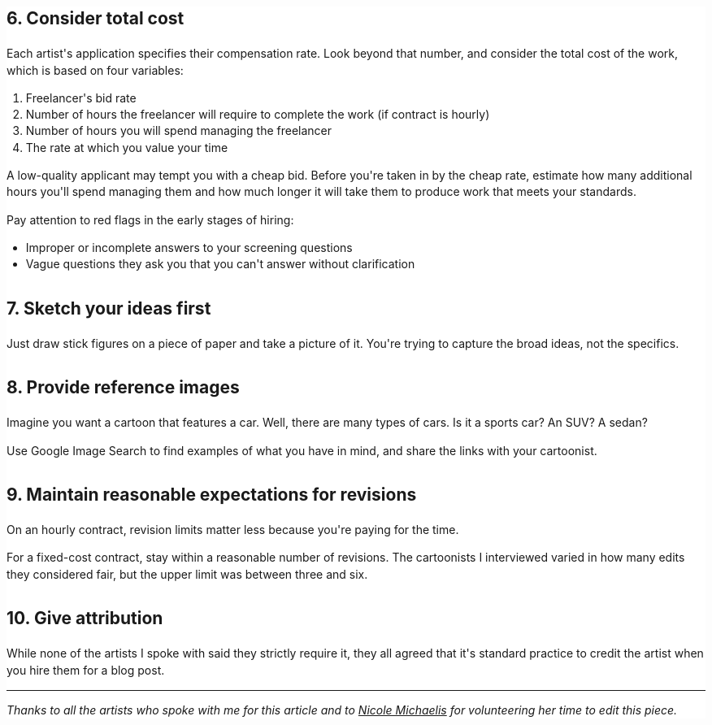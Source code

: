 ## 6. Consider total cost

Each artist's application specifies their compensation rate. Look beyond that number, and consider the total cost of the work, which is based on four variables:

1. Freelancer's bid rate
1. Number of hours the freelancer will require to complete the work (if contract is hourly)
1. Number of hours you will spend managing the freelancer
1. The rate at which you value your time

A low-quality applicant may tempt you with a cheap bid. Before you're taken in by the cheap rate, estimate how many additional hours you'll spend managing them and how much longer it will take them to produce work that meets your standards.

Pay attention to red flags in the early stages of hiring:

* Improper or incomplete answers to your screening questions
* Vague questions they ask you that you can't answer without clarification

## 7. Sketch your ideas first

Just draw stick figures on a piece of paper and take a picture of it. You're trying to capture the broad ideas, not the specifics.

## 8. Provide reference images

Imagine you want a cartoon that features a car. Well, there are many types of cars. Is it a sports car? An SUV? A sedan?

Use Google Image Search to find examples of what you have in mind, and share the links with your cartoonist.

## 9. Maintain reasonable expectations for revisions

On an hourly contract, revision limits matter less because you're paying for the time.

For a fixed-cost contract, stay within a reasonable number of revisions. The cartoonists I interviewed varied in how many edits they considered fair, but the upper limit was between three and six.

## 10. Give attribution

While none of the artists I spoke with said they strictly require it, they all agreed that it's standard practice to credit the artist when you hire them for a blog post.

---

*Thanks to all the artists who spoke with me for this article and to [Nicole Michaelis](http://www.essayedits.com) for volunteering her time to edit this piece.*
